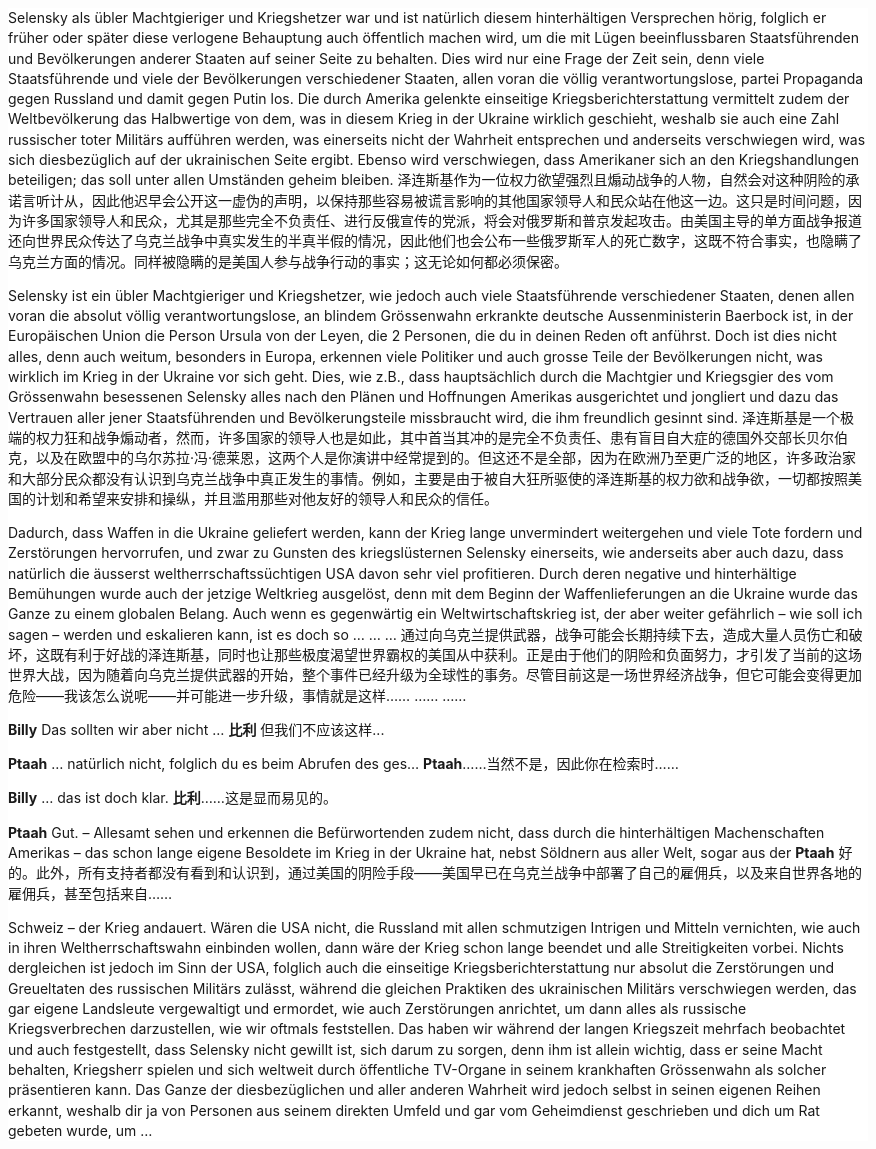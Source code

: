 Selensky als übler Machtgieriger und Kriegshetzer war und ist natürlich diesem hinterhältigen Versprechen hörig, folglich er früher oder später diese verlogene Behauptung auch öffentlich machen wird, um die mit Lügen beeinflussbaren Staatsführenden und Bevölkerungen anderer Staaten auf seiner Seite zu behalten. Dies wird nur eine Frage der Zeit sein, denn viele Staatsführende und viele der Bevölkerungen verschiedener Staaten, allen voran die völlig verantwortungslose, partei Propaganda gegen Russland und damit gegen Putin los. Die durch Amerika gelenkte einseitige Kriegsberichterstattung vermittelt zudem der Weltbevölkerung das Halbwertige von dem, was in diesem Krieg in der Ukraine wirklich geschieht, weshalb sie auch eine Zahl russischer toter Militärs aufführen werden, was einerseits nicht der Wahrheit entsprechen und anderseits verschwiegen wird, was sich diesbezüglich auf der ukrainischen Seite ergibt. Ebenso wird verschwiegen, dass Amerikaner sich an den Kriegshandlungen beteiligen; das soll unter allen Umständen geheim bleiben.
泽连斯基作为一位权力欲望强烈且煽动战争的人物，自然会对这种阴险的承诺言听计从，因此他迟早会公开这一虚伪的声明，以保持那些容易被谎言影响的其他国家领导人和民众站在他这一边。这只是时间问题，因为许多国家领导人和民众，尤其是那些完全不负责任、进行反俄宣传的党派，将会对俄罗斯和普京发起攻击。由美国主导的单方面战争报道还向世界民众传达了乌克兰战争中真实发生的半真半假的情况，因此他们也会公布一些俄罗斯军人的死亡数字，这既不符合事实，也隐瞒了乌克兰方面的情况。同样被隐瞒的是美国人参与战争行动的事实；这无论如何都必须保密。

Selensky ist ein übler Machtgieriger und Kriegshetzer, wie jedoch auch viele Staatsführende verschiedener Staaten, denen allen voran die absolut völlig verantwortungslose, an blindem Grössenwahn erkrankte deutsche Aussenministerin Baerbock ist, in der Europäischen Union die Person Ursula von der Leyen, die 2 Personen, die du in deinen Reden oft anführst. Doch ist dies nicht alles, denn auch weitum, besonders in Europa, erkennen viele Politiker und auch grosse Teile der Bevölkerungen nicht, was wirklich im Krieg in der Ukraine vor sich geht. Dies, wie z.B., dass hauptsächlich durch die Machtgier und Kriegsgier des vom Grössenwahn besessenen Selensky alles nach den Plänen und Hoffnungen Amerikas ausgerichtet und jongliert und dazu das Vertrauen aller jener Staatsführenden und Bevölkerungsteile missbraucht wird, die ihm freundlich gesinnt sind.
泽连斯基是一个极端的权力狂和战争煽动者，然而，许多国家的领导人也是如此，其中首当其冲的是完全不负责任、患有盲目自大症的德国外交部长贝尔伯克，以及在欧盟中的乌尔苏拉·冯·德莱恩，这两个人是你演讲中经常提到的。但这还不是全部，因为在欧洲乃至更广泛的地区，许多政治家和大部分民众都没有认识到乌克兰战争中真正发生的事情。例如，主要是由于被自大狂所驱使的泽连斯基的权力欲和战争欲，一切都按照美国的计划和希望来安排和操纵，并且滥用那些对他友好的领导人和民众的信任。

Dadurch, dass Waffen in die Ukraine geliefert werden, kann der Krieg lange unvermindert weitergehen und viele Tote fordern und Zerstörungen hervorrufen, und zwar zu Gunsten des kriegslüsternen Selensky einerseits, wie anderseits aber auch dazu, dass natürlich die äusserst weltherrschaftssüchtigen USA davon sehr viel profitieren. Durch deren negative und hinterhältige Bemühungen wurde auch der jetzige Weltkrieg ausgelöst, denn mit dem Beginn der Waffenlieferungen an die Ukraine wurde das Ganze zu einem globalen Belang. Auch wenn es gegenwärtig ein Weltwirtschaftskrieg ist, der aber weiter gefährlich – wie soll ich sagen – werden und eskalieren kann, ist es doch so … … …
通过向乌克兰提供武器，战争可能会长期持续下去，造成大量人员伤亡和破坏，这既有利于好战的泽连斯基，同时也让那些极度渴望世界霸权的美国从中获利。正是由于他们的阴险和负面努力，才引发了当前的这场世界大战，因为随着向乌克兰提供武器的开始，整个事件已经升级为全球性的事务。尽管目前这是一场世界经济战争，但它可能会变得更加危险——我该怎么说呢——并可能进一步升级，事情就是这样…… …… ……

**Billy** Das sollten wir aber nicht …
**比利** 但我们不应该这样...

**Ptaah** … natürlich nicht, folglich du es beim Abrufen des ges…
**Ptaah**……当然不是，因此你在检索时……

**Billy** … das ist doch klar.
**比利**……这是显而易见的。

**Ptaah** Gut. – Allesamt sehen und erkennen die Befürwortenden zudem nicht, dass durch die hinterhältigen Machenschaften Amerikas – das schon lange eigene Besoldete im Krieg in der Ukraine hat, nebst Söldnern aus aller Welt, sogar aus der
**Ptaah** 好的。此外，所有支持者都没有看到和认识到，通过美国的阴险手段——美国早已在乌克兰战争中部署了自己的雇佣兵，以及来自世界各地的雇佣兵，甚至包括来自……

Schweiz – der Krieg andauert. Wären die USA nicht, die Russland mit allen schmutzigen Intrigen und Mitteln vernichten, wie auch in ihren Weltherrschaftswahn einbinden wollen, dann wäre der Krieg schon lange beendet und alle Streitigkeiten vorbei. Nichts dergleichen ist jedoch im Sinn der USA, folglich auch die einseitige Kriegsberichterstattung nur absolut die Zerstörungen und Greueltaten des russischen Militärs zulässt, während die gleichen Praktiken des ukrainischen Militärs verschwiegen werden, das gar eigene Landsleute vergewaltigt und ermordet, wie auch Zerstörungen anrichtet, um dann alles als russische Kriegsverbrechen darzustellen, wie wir oftmals feststellen. Das haben wir während der langen Kriegszeit mehrfach beobachtet und auch festgestellt, dass Selensky nicht gewillt ist, sich darum zu sorgen, denn ihm ist allein wichtig, dass er seine Macht behalten, Kriegsherr spielen und sich weltweit durch öffentliche TV-Organe in seinem krankhaften Grössenwahn als solcher präsentieren kann. Das Ganze der diesbezüglichen und aller anderen Wahrheit wird jedoch selbst in seinen eigenen Reihen erkannt, weshalb dir ja von Personen aus seinem direkten Umfeld und gar vom Geheimdienst geschrieben und dich um Rat gebeten wurde, um …